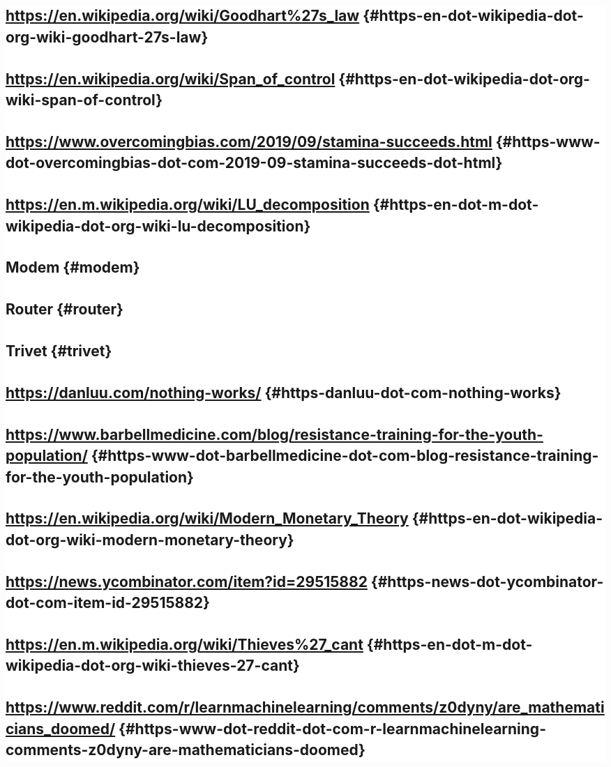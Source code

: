 
## <https://en.wikipedia.org/wiki/Goodhart%27s_law> {#https-en-dot-wikipedia-dot-org-wiki-goodhart-27s-law}


## <https://en.wikipedia.org/wiki/Span_of_control> {#https-en-dot-wikipedia-dot-org-wiki-span-of-control}


## <https://www.overcomingbias.com/2019/09/stamina-succeeds.html> {#https-www-dot-overcomingbias-dot-com-2019-09-stamina-succeeds-dot-html}


## <https://en.m.wikipedia.org/wiki/LU_decomposition> {#https-en-dot-m-dot-wikipedia-dot-org-wiki-lu-decomposition}


## Modem {#modem}


## Router {#router}


## Trivet {#trivet}


## <https://danluu.com/nothing-works/> {#https-danluu-dot-com-nothing-works}


## <https://www.barbellmedicine.com/blog/resistance-training-for-the-youth-population/> {#https-www-dot-barbellmedicine-dot-com-blog-resistance-training-for-the-youth-population}


## <https://en.wikipedia.org/wiki/Modern_Monetary_Theory> {#https-en-dot-wikipedia-dot-org-wiki-modern-monetary-theory}


## <https://news.ycombinator.com/item?id=29515882> {#https-news-dot-ycombinator-dot-com-item-id-29515882}


## <https://en.m.wikipedia.org/wiki/Thieves%27_cant> {#https-en-dot-m-dot-wikipedia-dot-org-wiki-thieves-27-cant}


## <https://www.reddit.com/r/learnmachinelearning/comments/z0dyny/are_mathematicians_doomed/> {#https-www-dot-reddit-dot-com-r-learnmachinelearning-comments-z0dyny-are-mathematicians-doomed}

